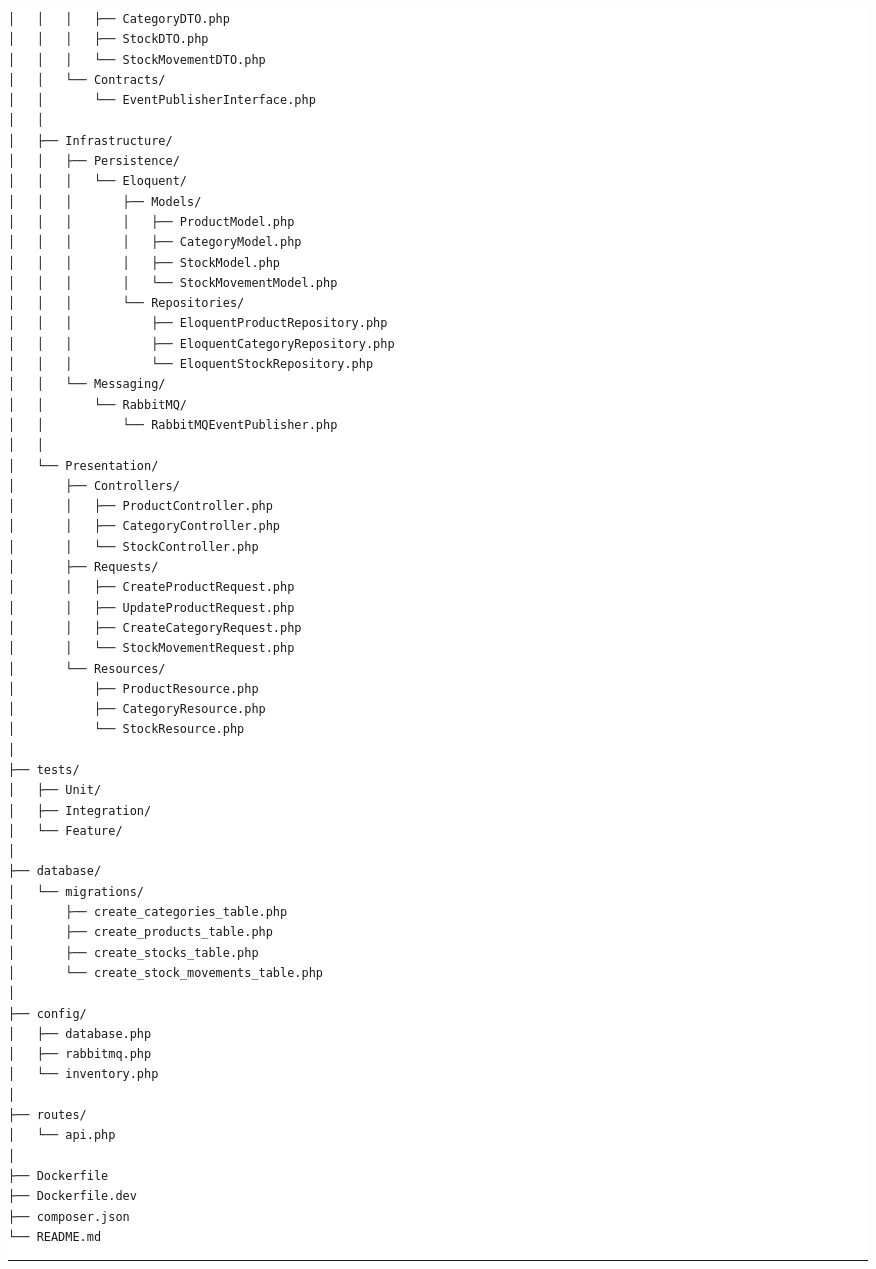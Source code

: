 ```
│   │   │   ├── CategoryDTO.php
│   │   │   ├── StockDTO.php
│   │   │   └── StockMovementDTO.php
│   │   └── Contracts/
│   │       └── EventPublisherInterface.php
│   │
│   ├── Infrastructure/
│   │   ├── Persistence/
│   │   │   └── Eloquent/
│   │   │       ├── Models/
│   │   │       │   ├── ProductModel.php
│   │   │       │   ├── CategoryModel.php
│   │   │       │   ├── StockModel.php
│   │   │       │   └── StockMovementModel.php
│   │   │       └── Repositories/
│   │   │           ├── EloquentProductRepository.php
│   │   │           ├── EloquentCategoryRepository.php
│   │   │           └── EloquentStockRepository.php
│   │   └── Messaging/
│   │       └── RabbitMQ/
│   │           └── RabbitMQEventPublisher.php
│   │
│   └── Presentation/
│       ├── Controllers/
│       │   ├── ProductController.php
│       │   ├── CategoryController.php
│       │   └── StockController.php
│       ├── Requests/
│       │   ├── CreateProductRequest.php
│       │   ├── UpdateProductRequest.php
│       │   ├── CreateCategoryRequest.php
│       │   └── StockMovementRequest.php
│       └── Resources/
│           ├── ProductResource.php
│           ├── CategoryResource.php
│           └── StockResource.php
│
├── tests/
│   ├── Unit/
│   ├── Integration/
│   └── Feature/
│
├── database/
│   └── migrations/
│       ├── create_categories_table.php
│       ├── create_products_table.php
│       ├── create_stocks_table.php
│       └── create_stock_movements_table.php
│
├── config/
│   ├── database.php
│   ├── rabbitmq.php
│   └── inventory.php
│
├── routes/
│   └── api.php
│
├── Dockerfile
├── Dockerfile.dev
├── composer.json
└── README.md
```

---